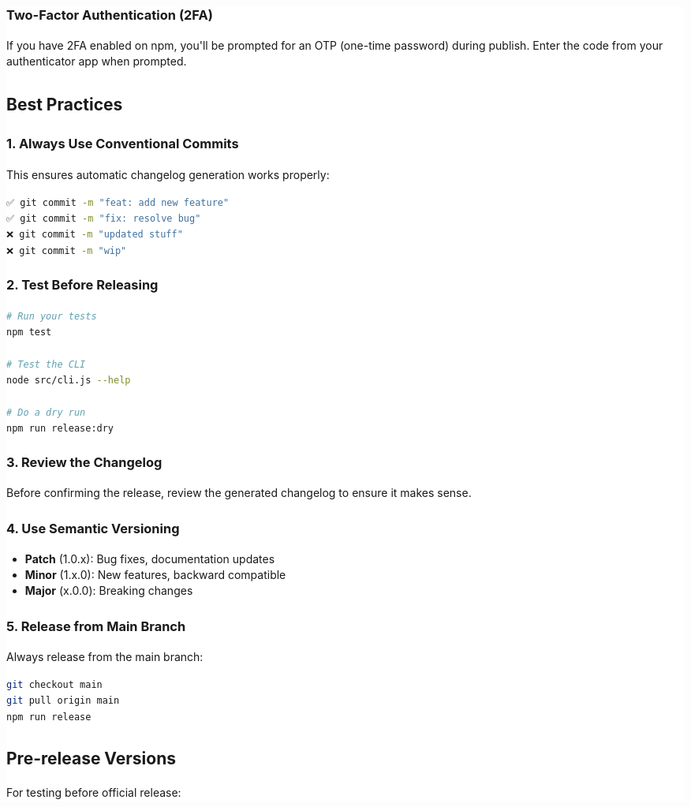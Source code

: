 ### Two-Factor Authentication (2FA)

If you have 2FA enabled on npm, you'll be prompted for an OTP (one-time password) during publish. Enter the code from your authenticator app when prompted.

## Best Practices

### 1. Always Use Conventional Commits

This ensures automatic changelog generation works properly:
```bash
✅ git commit -m "feat: add new feature"
✅ git commit -m "fix: resolve bug"
❌ git commit -m "updated stuff"
❌ git commit -m "wip"
```

### 2. Test Before Releasing

```bash
# Run your tests
npm test

# Test the CLI
node src/cli.js --help

# Do a dry run
npm run release:dry
```

### 3. Review the Changelog

Before confirming the release, review the generated changelog to ensure it makes sense.

### 4. Use Semantic Versioning

- **Patch** (1.0.x): Bug fixes, documentation updates
- **Minor** (1.x.0): New features, backward compatible
- **Major** (x.0.0): Breaking changes

### 5. Release from Main Branch

Always release from the main branch:
```bash
git checkout main
git pull origin main
npm run release
```

## Pre-release Versions

For testing before official release:
